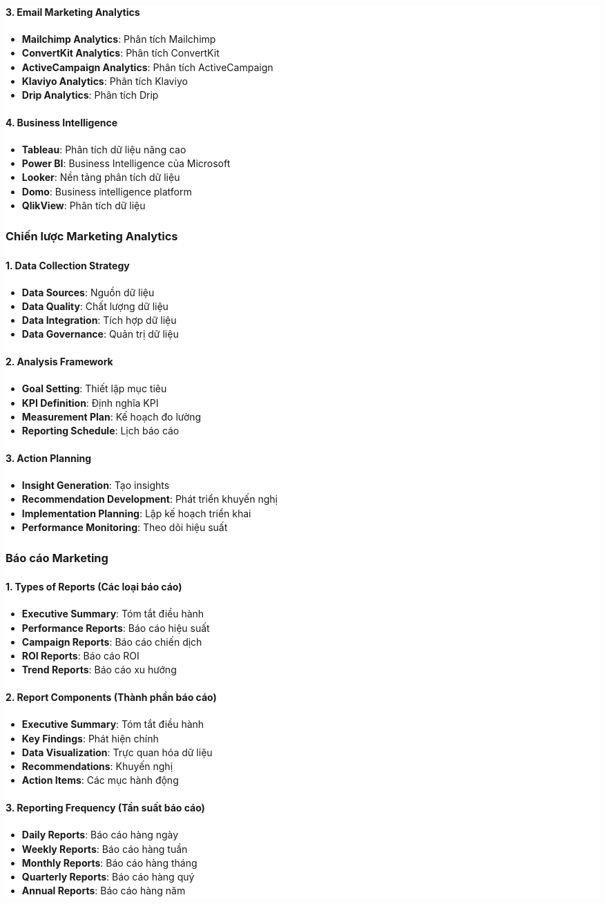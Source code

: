 #### 3. Email Marketing Analytics
- **Mailchimp Analytics**: Phân tích Mailchimp
- **ConvertKit Analytics**: Phân tích ConvertKit
- **ActiveCampaign Analytics**: Phân tích ActiveCampaign
- **Klaviyo Analytics**: Phân tích Klaviyo
- **Drip Analytics**: Phân tích Drip

#### 4. Business Intelligence
- **Tableau**: Phân tích dữ liệu nâng cao
- **Power BI**: Business Intelligence của Microsoft
- **Looker**: Nền tảng phân tích dữ liệu
- **Domo**: Business intelligence platform
- **QlikView**: Phân tích dữ liệu

### Chiến lược Marketing Analytics

#### 1. Data Collection Strategy
- **Data Sources**: Nguồn dữ liệu
- **Data Quality**: Chất lượng dữ liệu
- **Data Integration**: Tích hợp dữ liệu
- **Data Governance**: Quản trị dữ liệu

#### 2. Analysis Framework
- **Goal Setting**: Thiết lập mục tiêu
- **KPI Definition**: Định nghĩa KPI
- **Measurement Plan**: Kế hoạch đo lường
- **Reporting Schedule**: Lịch báo cáo

#### 3. Action Planning
- **Insight Generation**: Tạo insights
- **Recommendation Development**: Phát triển khuyến nghị
- **Implementation Planning**: Lập kế hoạch triển khai
- **Performance Monitoring**: Theo dõi hiệu suất

### Báo cáo Marketing

#### 1. Types of Reports (Các loại báo cáo)
- **Executive Summary**: Tóm tắt điều hành
- **Performance Reports**: Báo cáo hiệu suất
- **Campaign Reports**: Báo cáo chiến dịch
- **ROI Reports**: Báo cáo ROI
- **Trend Reports**: Báo cáo xu hướng

#### 2. Report Components (Thành phần báo cáo)
- **Executive Summary**: Tóm tắt điều hành
- **Key Findings**: Phát hiện chính
- **Data Visualization**: Trực quan hóa dữ liệu
- **Recommendations**: Khuyến nghị
- **Action Items**: Các mục hành động

#### 3. Reporting Frequency (Tần suất báo cáo)
- **Daily Reports**: Báo cáo hàng ngày
- **Weekly Reports**: Báo cáo hàng tuần
- **Monthly Reports**: Báo cáo hàng tháng
- **Quarterly Reports**: Báo cáo hàng quý
- **Annual Reports**: Báo cáo hàng năm
